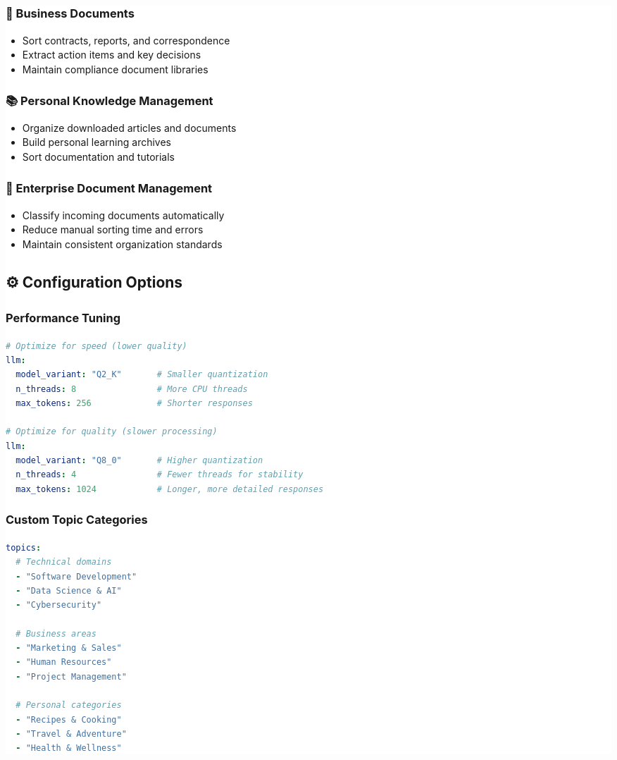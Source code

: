 ### 💼 Business Documents
- Sort contracts, reports, and correspondence
- Extract action items and key decisions
- Maintain compliance document libraries

### 📚 Personal Knowledge Management
- Organize downloaded articles and documents
- Build personal learning archives
- Sort documentation and tutorials

### 🏢 Enterprise Document Management
- Classify incoming documents automatically
- Reduce manual sorting time and errors
- Maintain consistent organization standards

## ⚙️ Configuration Options

### Performance Tuning
```yaml
# Optimize for speed (lower quality)
llm:
  model_variant: "Q2_K"       # Smaller quantization
  n_threads: 8                # More CPU threads
  max_tokens: 256             # Shorter responses

# Optimize for quality (slower processing)
llm:
  model_variant: "Q8_0"       # Higher quantization
  n_threads: 4                # Fewer threads for stability
  max_tokens: 1024            # Longer, more detailed responses
```

### Custom Topic Categories
```yaml
topics:
  # Technical domains
  - "Software Development"
  - "Data Science & AI"
  - "Cybersecurity"
  
  # Business areas
  - "Marketing & Sales"
  - "Human Resources"
  - "Project Management"
  
  # Personal categories
  - "Recipes & Cooking"
  - "Travel & Adventure"
  - "Health & Wellness"
```
